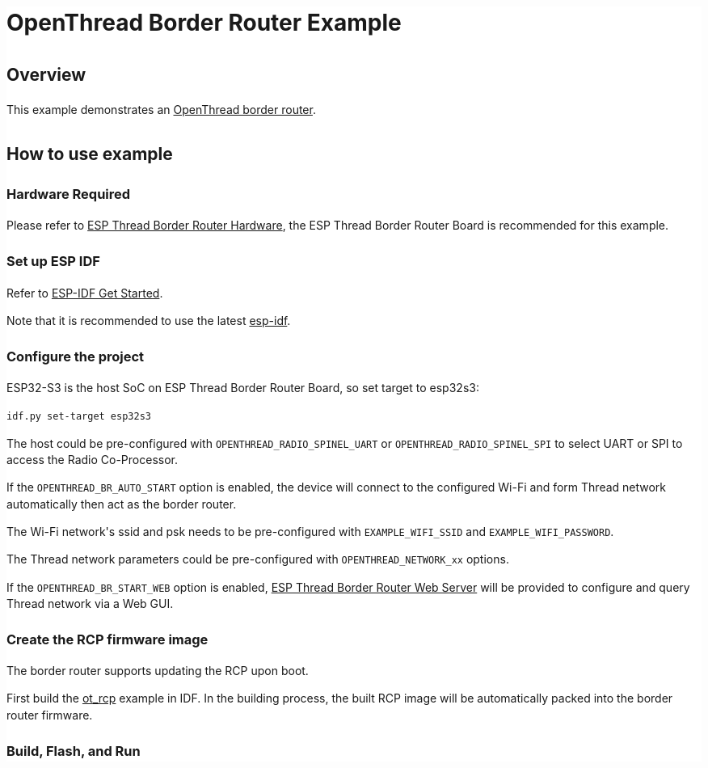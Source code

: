 # OpenThread Border Router Example

## Overview

This example demonstrates an [OpenThread border router](https://openthread.io/guides/border-router).

## How to use example

### Hardware Required

Please refer to [ESP Thread Border Router Hardware](../../README.md##Hardware-Platforms), the ESP Thread Border Router Board is recommended for this example.

### Set up ESP IDF

Refer to [ESP-IDF Get Started](https://docs.espressif.com/projects/esp-idf/en/latest/esp32s3/get-started/index.html).

Note that it is recommended to use the latest [esp-idf](https://github.com/espressif/esp-idf).

### Configure the project

ESP32-S3 is the host SoC on ESP Thread Border Router Board, so set target to esp32s3:

```
idf.py set-target esp32s3
```

The host could be pre-configured with `OPENTHREAD_RADIO_SPINEL_UART` or `OPENTHREAD_RADIO_SPINEL_SPI` to select UART or SPI to access the Radio Co-Processor.

If the `OPENTHREAD_BR_AUTO_START` option is enabled, the device will connect to the configured Wi-Fi and form Thread network automatically then act as the border router.

The Wi-Fi network's ssid and psk needs to be pre-configured with `EXAMPLE_WIFI_SSID` and `EXAMPLE_WIFI_PASSWORD`.

The Thread network parameters could be pre-configured with `OPENTHREAD_NETWORK_xx` options.

If the `OPENTHREAD_BR_START_WEB` option is enabled, [ESP Thread Border Router Web Server](../../components/esp_ot_br_server/README.md) will be provided to configure and query Thread network via a Web GUI.

### Create the RCP firmware image

The border router supports updating the RCP upon boot.

First build the [ot_rcp](https://github.com/espressif/esp-idf/tree/master/examples/openthread/ot_rcp) example in IDF. In the building process, the built RCP image will be automatically packed into the border router firmware.

### Build, Flash, and Run
